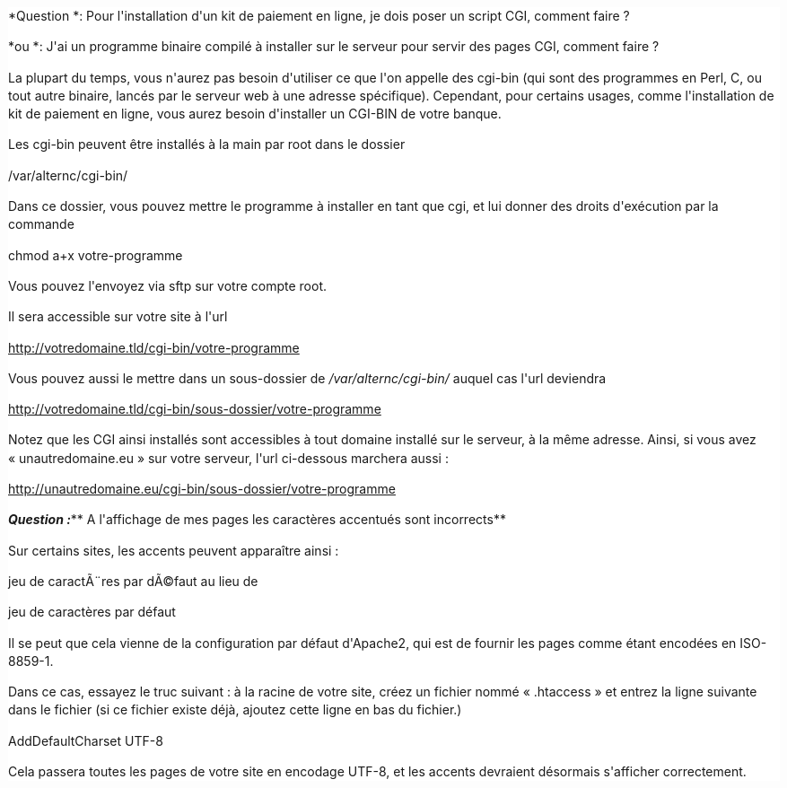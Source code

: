 *Question *: Pour l'installation d'un kit de paiement en ligne, je dois
poser un script CGI, comment faire ?

*ou *: J'ai un programme binaire compilé à installer sur le serveur pour
servir des pages CGI, comment faire ?

La plupart du temps, vous n'aurez pas besoin d'utiliser ce que l'on
appelle des cgi-bin (qui sont des programmes en Perl, C, ou tout autre
binaire, lancés par le serveur web à une adresse spécifique). Cependant,
pour certains usages, comme l'installation de kit de paiement en ligne,
vous aurez besoin d'installer un CGI-BIN de votre banque.

Les cgi-bin peuvent être installés à la main par root dans le dossier

/var/alternc/cgi-bin/

Dans ce dossier, vous pouvez mettre le programme à installer en tant que
cgi, et lui donner des droits d'exécution par la commande

chmod a+x votre-programme

Vous pouvez l'envoyez via sftp sur votre compte root.

Il sera accessible sur votre site à l'url

http://votredomaine.tld/cgi-bin/votre-programme

Vous pouvez aussi le mettre dans un sous-dossier de
*/var/alternc/cgi-bin/* auquel cas l'url deviendra

http://votredomaine.tld/cgi-bin/sous-dossier/votre-programme

Notez que les CGI ainsi installés sont accessibles à tout domaine
installé sur le serveur, à la même adresse. Ainsi, si vous avez
« unautredomaine.eu » sur votre serveur, l'url ci-dessous marchera
aussi :

http://unautredomaine.eu/cgi-bin/sous-dossier/votre-programme

***Question :***\*\* A l'affichage de mes pages les caractères accentués
sont incorrects\*\*

Sur certains sites, les accents peuvent apparaître ainsi :

jeu de caractÃ¨res par dÃ©faut au lieu de

jeu de caractères par défaut

Il se peut que cela vienne de la configuration par défaut d'Apache2, qui
est de fournir les pages comme étant encodées en ISO-8859-1.

Dans ce cas, essayez le truc suivant : à la racine de votre site, créez
un fichier nommé « .htaccess » et entrez la ligne suivante dans le
fichier (si ce fichier existe déjà, ajoutez cette ligne en bas du
fichier.)

AddDefaultCharset UTF-8

Cela passera toutes les pages de votre site en encodage UTF-8, et les
accents devraient désormais s'afficher correctement.
